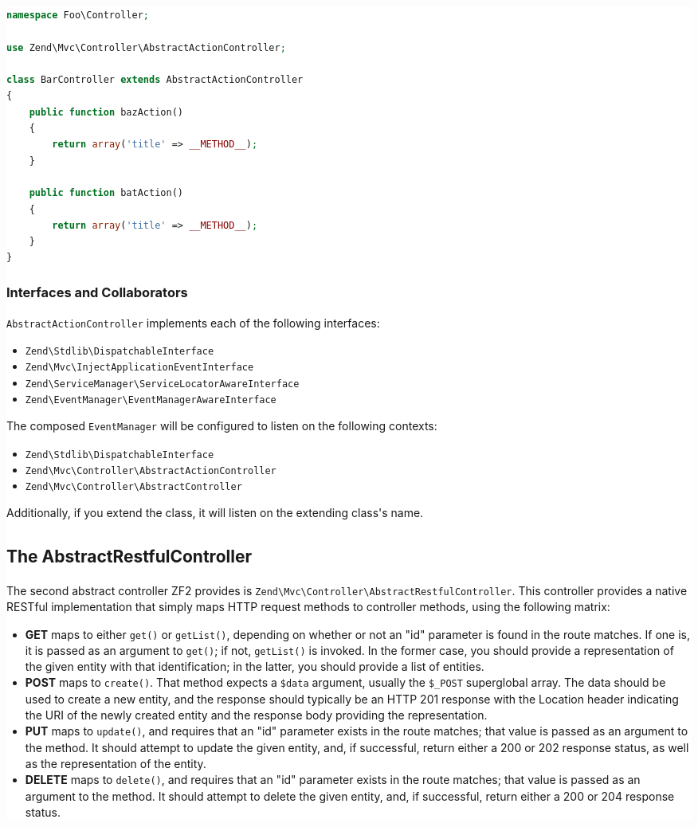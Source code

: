 ```php
namespace Foo\Controller;

use Zend\Mvc\Controller\AbstractActionController;

class BarController extends AbstractActionController
{
    public function bazAction()
    {
        return array('title' => __METHOD__);
    }

    public function batAction()
    {
        return array('title' => __METHOD__);
    }
}
```

### Interfaces and Collaborators

`AbstractActionController` implements each of the following interfaces:

* `Zend\Stdlib\DispatchableInterface`
* `Zend\Mvc\InjectApplicationEventInterface`
* `Zend\ServiceManager\ServiceLocatorAwareInterface`
* `Zend\EventManager\EventManagerAwareInterface`

The composed `EventManager` will be configured to listen on the following contexts:

* `Zend\Stdlib\DispatchableInterface`
* `Zend\Mvc\Controller\AbstractActionController`
* `Zend\Mvc\Controller\AbstractController`

Additionally, if you extend the class, it will listen on the extending class's name.

## The AbstractRestfulController

The second abstract controller ZF2 provides is `Zend\Mvc\Controller\AbstractRestfulController`. This
controller provides a native RESTful implementation that simply maps HTTP request methods to
controller methods, using the following matrix:

* **GET** maps to either `get()` or `getList()`, depending on whether or not an "id" parameter is
found in the route matches. If one is, it is passed as an argument to `get()`; if not, `getList()`
is invoked. In the former case, you should provide a representation of the given entity with that
identification; in the latter, you should provide a list of entities.
* **POST** maps to `create()`. That method expects a `$data` argument, usually the `$_POST`
superglobal array. The data should be used to create a new entity, and the response should typically
be an HTTP 201 response with the Location header indicating the URI of the newly created entity and
the response body providing the representation.
* **PUT** maps to `update()`, and requires that an "id" parameter exists in the route matches; that
value is passed as an argument to the method. It should attempt to update the given entity, and, if
successful, return either a 200 or 202 response status, as well as the representation of the entity.
* **DELETE** maps to `delete()`, and requires that an "id" parameter exists in the route matches;
that value is passed as an argument to the method. It should attempt to delete the given entity,
and, if successful, return either a 200 or 204 response status.
